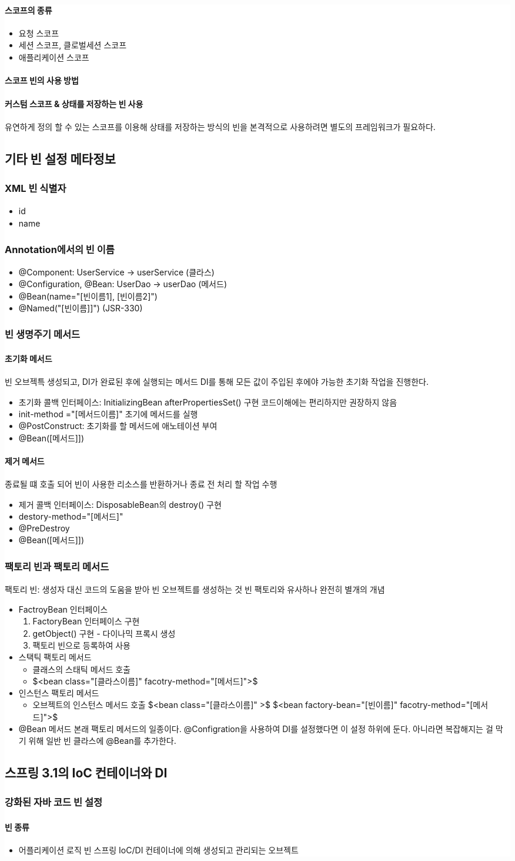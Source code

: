 #### 스코프의 종류
- 요청 스코프
- 세션 스코프, 클로벌세션 스코프
- 애플리케이션 스코프
#### 스코프 빈의 사용 방법

#### 커스텀 스코프 & 상태를 저장하는 빈 사용
유연하게 정의 할 수 있는 스코프를 이용해 상태를 저장하는 방식의 빈을 본격적으로 사용하려면 별도의 프레임워크가 필요하다.

## 기타 빈 설정 메타정보
### XML 빈 식별자
- id
- name
### Annotation에서의 빈 이름
- @Component: UserService -> userService (클라스)
- @Configuration, @Bean: UserDao -> userDao (메서드)
- @Bean(name="[빈이름1], [빈이름2]")
- @Named("[빈이름]]")  (JSR-330)
### 빈 생명주기 메서드
#### 초기화 메서드
빈 오브젝특 생성되고, DI가 완료된 후에 실행되는 메서드
DI를 통해 모든 값이 주입된 후에야 가능한 초기화 작업을 진행한다.
- 초기화 콜백 인터페이스: InitializingBean afterPropertiesSet() 구현
	코드이해에는 편리하지만 권장하지 않음
- init-method ="[메서드이름]" 초기에 메서드를 실행
- @PostConstruct: 초기화를 할 메서드에 애노테이션 부여
- @Bean([메서드]])
#### 제거 메서드
종료될 떄 호출 되어 빈이 사용한 리소스를 반환하거나 종료 전 처리 할 작업 수행
- 제거 콜백 인터페이스: DisposableBean의 destroy() 구현
- destory-method="[메서드]"
- @PreDestroy
- @Bean([메서드]])

### 팩토리 빈과 팩토리 메서드
팩토리 빈: 생성자 대신 코드의 도움을 받아 빈 오브젝트를 생성하는 것
	빈 팩토리와 유사하나 완전히 별개의 개념
- FactroyBean 인터페이스
	1. FactoryBean 인터페이스 구현
	2. getObject() 구현 - 다이나믹 프록시 생성
	3. 팩토리 빈으로 등록하여 사용
- 스택틱 팩토리 메서드
	- 클래스의 스태틱 메서드 호출
	- $<bean class="[클라스이름]" facotry-method="[메서드]">$
- 인스턴스 팩토리 메서드
	- 오브젝트의 인스턴스 메서드 호출
	  $<bean class="[클라스이름]" >$
	  $<bean factory-bean="[빈이름]" facotry-method="[메서드]">$
- @Bean 메서드
	본래 팩토리 메서드의 일종이다.
	@Configration을 사용하여 DI를 설정했다면 이 설정 하위에 둔다.
	아니라면 복잡해지는 걸 막기 위해 일반 빈 클라스에 @Bean를 추가한다.
## 스프링 3.1의 IoC 컨테이너와 DI
### 강화된 자바 코드 빈 설정
#### 빈 종류
- 어플리케이션 로직 빈
	스프링 IoC/DI 컨테이너에 의해 생성되고 관리되는 오브젝트